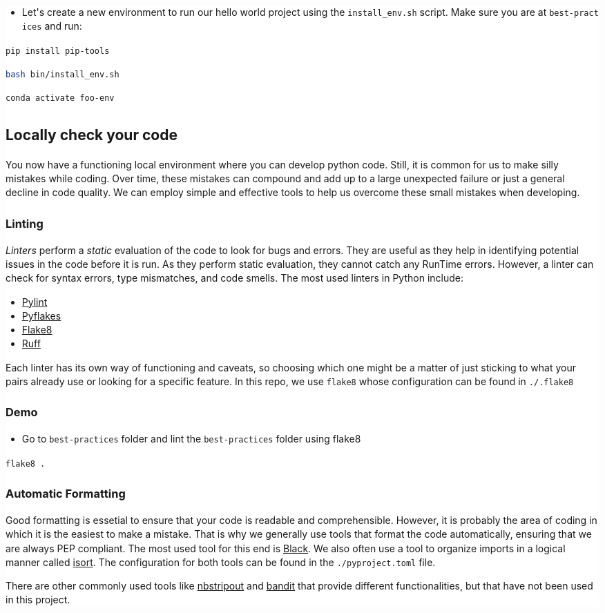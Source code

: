 - Let's create a new environment to run our hello world project using the `install_env.sh` script. Make sure you are at `best-practices` and run:

```bash
pip install pip-tools
```

```bash
bash bin/install_env.sh
```

```bash
conda activate foo-env
```

## Locally check your code

You now have a functioning local environment where you can develop python code. Still, it is common for us to make silly mistakes while coding. Over time, these mistakes can compound and add up to a large unexpected failure or just a general decline in code quality. We can employ simple and effective tools to help us overcome these small mistakes when developing.

### Linting

*Linters* perform a *static* evaluation of the code to look for bugs and errors. They are useful as they help in identifying potential issues in the code before it is run. As they perform static evaluation, they cannot catch any RunTime errors. However, a linter can check for syntax errors, type mismatches, and code smells. The most used linters in Python include:

- [Pylint](https://pypi.org/project/pylint/)
- [Pyflakes](https://pypi.org/project/pyflakes/)
- [Flake8](https://flake8.pycqa.org/en/latest/)
- [Ruff](https://github.com/astral-sh/ruff)

Each linter has its own way of functioning and caveats, so choosing which one might be a matter of just sticking to what your pairs already use or looking for a specific feature. In this repo, we use `flake8` whose configuration can be found in `./.flake8`

### Demo

- Go to `best-practices` folder and lint the `best-practices` folder using flake8

```bash
flake8 .
```

### Automatic Formatting

Good formatting is essetial to ensure that your code is readable and comprehensible. However, it is probably the area of coding in which it is the easiest to make a mistake. That is why we generally use tools that format the code automatically, ensuring that we are always PEP compliant. The most used tool for this end is [Black](https://github.com/psf/black). We also often use a tool to organize imports in a logical manner called [isort](https://pycqa.github.io/isort/). The configuration for both tools can be found in the `./pyproject.toml` file.

There are other commonly used tools like [nbstripout](https://github.com/kynan/nbstripout) and [bandit](https://bandit.readthedocs.io/en/latest/) that provide different functionalities, but that have not been used in this project.

